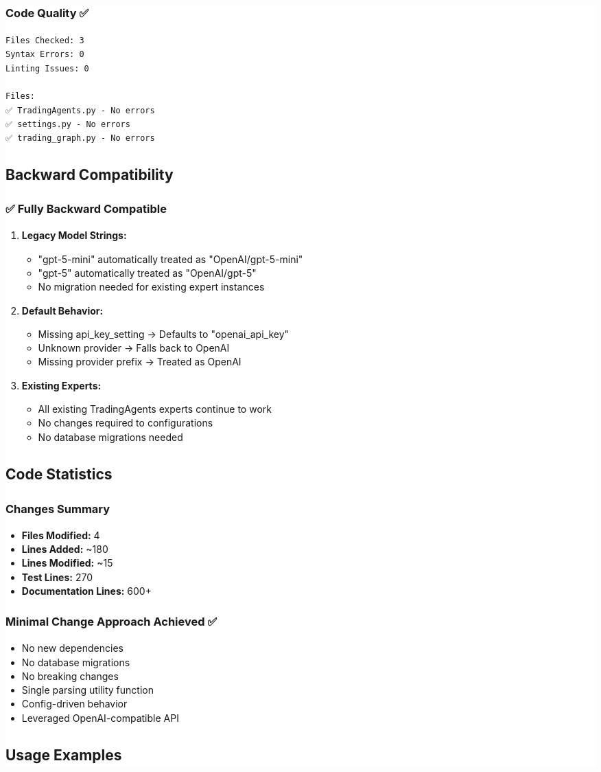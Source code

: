 ### Code Quality ✅
```
Files Checked: 3
Syntax Errors: 0
Linting Issues: 0

Files:
✅ TradingAgents.py - No errors
✅ settings.py - No errors
✅ trading_graph.py - No errors
```

## Backward Compatibility

### ✅ Fully Backward Compatible
1. **Legacy Model Strings:**
   - "gpt-5-mini" automatically treated as "OpenAI/gpt-5-mini"
   - "gpt-5" automatically treated as "OpenAI/gpt-5"
   - No migration needed for existing expert instances

2. **Default Behavior:**
   - Missing api_key_setting → Defaults to "openai_api_key"
   - Unknown provider → Falls back to OpenAI
   - Missing provider prefix → Treated as OpenAI

3. **Existing Experts:**
   - All existing TradingAgents experts continue to work
   - No changes required to configurations
   - No database migrations needed

## Code Statistics

### Changes Summary
- **Files Modified:** 4
- **Lines Added:** ~180
- **Lines Modified:** ~15
- **Test Lines:** 270
- **Documentation Lines:** 600+

### Minimal Change Approach Achieved ✅
- No new dependencies
- No database migrations
- No breaking changes
- Single parsing utility function
- Config-driven behavior
- Leveraged OpenAI-compatible API

## Usage Examples
